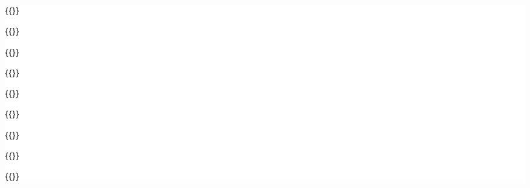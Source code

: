 {{<matomeQuote body="うん、そうとも言えるし違うとも言える。本から知識を引き出すのは教育を受けた無邪気な読者にも似てるけど、もちろん、経験の相違があるから、得られる知識には限界がある。書籍は知識の伝達手段だけど、それ自体が知識ではない。音楽の楽譜に例えると、楽譜を読んでもシンフォニーそのものではない。" userName="Earw0rm" createdAt="2025-02-10T07:23:04" color="">}}

{{<matomeQuote body="だからこそ、彼らは微妙に間違った、有害な出力を出すことがあるんだ。特に信じちゃいそうなコードが出力されて、ちょっと前にレビューしてなかったら、使っちゃってたかも。90パーセントの確率で大丈夫だからこそ、むしろ問題が深刻化するんだよ。" userName="lazide" createdAt="2025-02-09T10:28:00" color="">}}

{{<matomeQuote body="確かにこれが大きな痛点だよね。微妙に間違ってるけど、ほぼ優れた結果なんだ。" userName="K0balt" createdAt="2025-02-10T21:21:13" color="">}}

{{<matomeQuote body="能力の不気味の谷って感じかな。" userName="dave4420" createdAt="2025-02-09T10:42:08" color="">}}

{{<matomeQuote body="“僕たちは書くことで思考を共有するし、読むことで他者の考えに触れる。しかし、LLMが作者のときは、読者が覗き見る心はない。”って意見には賛成できないな。生成された物語も、人間の物と同じくらい感動的になり得ると思う。" userName="s2radhak" createdAt="2025-02-10T02:00:42" color="">}}

{{<matomeQuote body="これに関連して、LLMの出現以来、他人との長い議論がすぐに脱線していくことに気づいたんだ。まるで自分たちの内部のトークン制限が超えたかのように。" userName="jvanderbot" createdAt="2025-02-09T20:54:54" color="">}}

{{<matomeQuote body="関連するけど、3つの異なるプログラミング言語をつなげるのが自分の“コンテキストウィンドウ”として呼べるようになったんだ。具体例としてはHTML、CSS、JSのことね。LLMはこの点で自分の能力をはるかに超えている。" userName="I-M-S" createdAt="2025-02-09T21:04:02" color="">}}

{{<matomeQuote body="＞ 僕たちは動物の心の中のナレーターみたいな存在で、自分の行動を説明しようとしていると思う。これはある程度真実だけど、全てではないと思う。私たちは因果関係を捉えるために物語を創作するし、その原動力は適応にとって重要なんだ。" userName="eqqn" createdAt="2025-02-10T15:19:26" color="#ff33a1">}}

{{<matomeQuote body="LLMの登場で、自分の議論がどうでもいい方向に流れやすいことに気づいたよ。本当に無意識に話のトピックが変わるみたいで、自分の内部トークン制限が超えた感じ。" userName="Terr_" createdAt="2025-02-10T20:41:01" color="">}}



